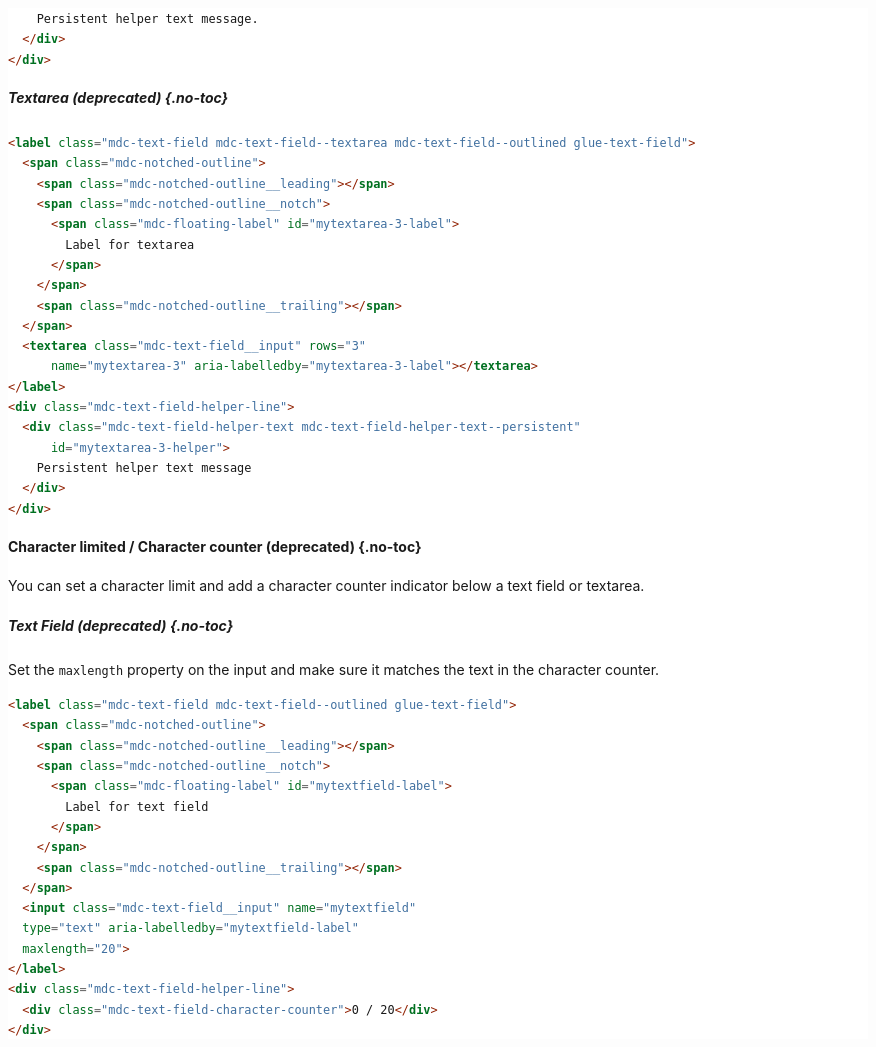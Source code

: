```html
    Persistent helper text message.
  </div>
</div>
```

##### Textarea (deprecated) {.no-toc}

```html
<label class="mdc-text-field mdc-text-field--textarea mdc-text-field--outlined glue-text-field">
  <span class="mdc-notched-outline">
    <span class="mdc-notched-outline__leading"></span>
    <span class="mdc-notched-outline__notch">
      <span class="mdc-floating-label" id="mytextarea-3-label">
        Label for textarea
      </span>
    </span>
    <span class="mdc-notched-outline__trailing"></span>
  </span>
  <textarea class="mdc-text-field__input" rows="3"
      name="mytextarea-3" aria-labelledby="mytextarea-3-label"></textarea>
</label>
<div class="mdc-text-field-helper-line">
  <div class="mdc-text-field-helper-text mdc-text-field-helper-text--persistent"
      id="mytextarea-3-helper">
    Persistent helper text message
  </div>
</div>
```

#### Character limited / Character counter (deprecated) {.no-toc}

You can set a character limit and add a character counter indicator below a text
field or textarea.

##### Text Field (deprecated) {.no-toc}

Set the `maxlength` property on the input and make sure it matches the text in
the character counter.

```html
<label class="mdc-text-field mdc-text-field--outlined glue-text-field">
  <span class="mdc-notched-outline">
    <span class="mdc-notched-outline__leading"></span>
    <span class="mdc-notched-outline__notch">
      <span class="mdc-floating-label" id="mytextfield-label">
        Label for text field
      </span>
    </span>
    <span class="mdc-notched-outline__trailing"></span>
  </span>
  <input class="mdc-text-field__input" name="mytextfield"
  type="text" aria-labelledby="mytextfield-label"
  maxlength="20">
</label>
<div class="mdc-text-field-helper-line">
  <div class="mdc-text-field-character-counter">0 / 20</div>
</div>
```
